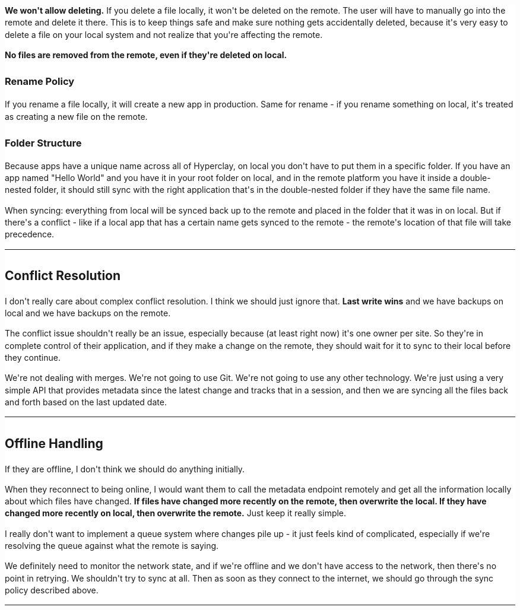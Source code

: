 **We won't allow deleting.** If you delete a file locally, it won't be deleted on the remote. The user will have to manually go into the remote and delete it there. This is to keep things safe and make sure nothing gets accidentally deleted, because it's very easy to delete a file on your local system and not realize that you're affecting the remote.

**No files are removed from the remote, even if they're deleted on local.**

### Rename Policy

If you rename a file locally, it will create a new app in production. Same for rename - if you rename something on local, it's treated as creating a new file on the remote.

### Folder Structure

Because apps have a unique name across all of Hyperclay, on local you don't have to put them in a specific folder. If you have an app named "Hello World" and you have it in your root folder on local, and in the remote platform you have it inside a double-nested folder, it should still sync with the right application that's in the double-nested folder if they have the same file name.

When syncing: everything from local will be synced back up to the remote and placed in the folder that it was in on local. But if there's a conflict - like if a local app that has a certain name gets synced to the remote - the remote's location of that file will take precedence.

---

## Conflict Resolution

I don't really care about complex conflict resolution. I think we should just ignore that. **Last write wins** and we have backups on local and we have backups on the remote.

The conflict issue shouldn't really be an issue, especially because (at least right now) it's one owner per site. So they're in complete control of their application, and if they make a change on the remote, they should wait for it to sync to their local before they continue.

We're not dealing with merges. We're not going to use Git. We're not going to use any other technology. We're just using a very simple API that provides metadata since the latest change and tracks that in a session, and then we are syncing all the files back and forth based on the last updated date.

---

## Offline Handling

If they are offline, I don't think we should do anything initially.

When they reconnect to being online, I would want them to call the metadata endpoint remotely and get all the information locally about which files have changed. **If files have changed more recently on the remote, then overwrite the local. If they have changed more recently on local, then overwrite the remote.** Just keep it really simple.

I really don't want to implement a queue system where changes pile up - it just feels kind of complicated, especially if we're resolving the queue against what the remote is saying.

We definitely need to monitor the network state, and if we're offline and we don't have access to the network, then there's no point in retrying. We shouldn't try to sync at all. Then as soon as they connect to the internet, we should go through the sync policy described above.

---
